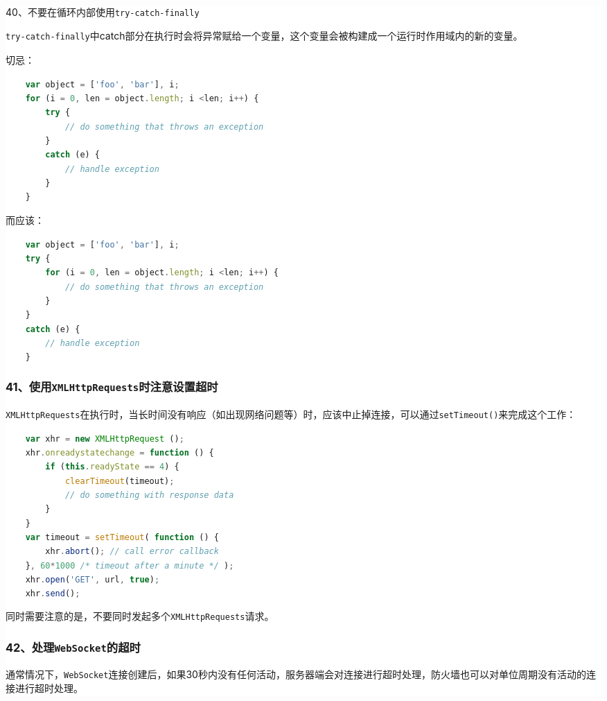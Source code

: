 40、不要在循环内部使用`try-catch-finally`

`try-catch-finally`中catch部分在执行时会将异常赋给一个变量，这个变量会被构建成一个运行时作用域内的新的变量。

切忌：

```js
	var object = ['foo', 'bar'], i;  
	for (i = 0, len = object.length; i <len; i++) {  
		try {  
			// do something that throws an exception 
		}  
		catch (e) {   
			// handle exception  
		} 
	}
```

而应该：

```js
	var object = ['foo', 'bar'], i;  
	try { 
		for (i = 0, len = object.length; i <len; i++) {  
			// do something that throws an exception 
		} 
	} 
	catch (e) {   
		// handle exception  
	}
```

### 41、使用`XMLHttpRequests`时注意设置超时

`XMLHttpRequests`在执行时，当长时间没有响应（如出现网络问题等）时，应该中止掉连接，可以通过`setTimeout()`来完成这个工作：

```js
	var xhr = new XMLHttpRequest (); 
	xhr.onreadystatechange = function () {  
		if (this.readyState == 4) {  
			clearTimeout(timeout);  
			// do something with response data 
		}  
	}  
	var timeout = setTimeout( function () {  
		xhr.abort(); // call error callback  
	}, 60*1000 /* timeout after a minute */ ); 
	xhr.open('GET', url, true);  
	xhr.send();
```

同时需要注意的是，不要同时发起多个`XMLHttpRequests`请求。

### 42、处理`WebSocket`的超时

通常情况下，`WebSocket`连接创建后，如果30秒内没有任何活动，服务器端会对连接进行超时处理，防火墙也可以对单位周期没有活动的连接进行超时处理。
